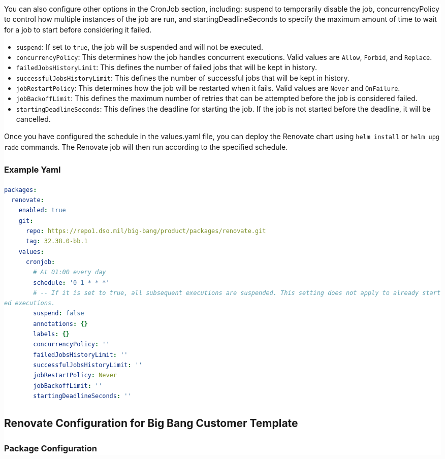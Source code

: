 You can also configure other options in the CronJob section, including: suspend to temporarily disable the job, concurrencyPolicy to control how multiple instances of the job are run, and startingDeadlineSeconds to specify the maximum amount of time to wait for a job to start before considering it failed.

* `suspend`: If set to `true`, the job will be suspended and will not be executed.
* `concurrencyPolicy`: This determines how the job handles concurrent executions. Valid values are `Allow`, `Forbid`, and `Replace`.
* `failedJobsHistoryLimit`: This defines the number of failed jobs that will be kept in history.
* `successfulJobsHistoryLimit`: This defines the number of successful jobs that will be kept in history.
* `jobRestartPolicy`: This determines how the job will be restarted when it fails. Valid values are `Never` and `OnFailure`.
* `jobBackoffLimit`: This defines the maximum number of retries that can be attempted before the job is considered failed.
* `startingDeadlineSeconds`: This defines the deadline for starting the job. If the job is not started before the deadline, it will be cancelled.

Once you have configured the schedule in the values.yaml file, you can deploy the Renovate chart using `helm install` or `helm upgrade` commands. The Renovate job will then run according to the specified schedule.

### Example Yaml
```yaml
packages:
  renovate:
    enabled: true
    git:
      repo: https://repo1.dso.mil/big-bang/product/packages/renovate.git
      tag: 32.38.0-bb.1
    values:
      cronjob:
        # At 01:00 every day
        schedule: '0 1 * * *'
        # -- If it is set to true, all subsequent executions are suspended. This setting does not apply to already started executions.
        suspend: false
        annotations: {}
        labels: {}
        concurrencyPolicy: ''
        failedJobsHistoryLimit: ''
        successfulJobsHistoryLimit: ''
        jobRestartPolicy: Never
        jobBackoffLimit: ''
        startingDeadlineSeconds: ''

  ``` 

## Renovate Configuration for Big Bang Customer Template

### Package Configuration
